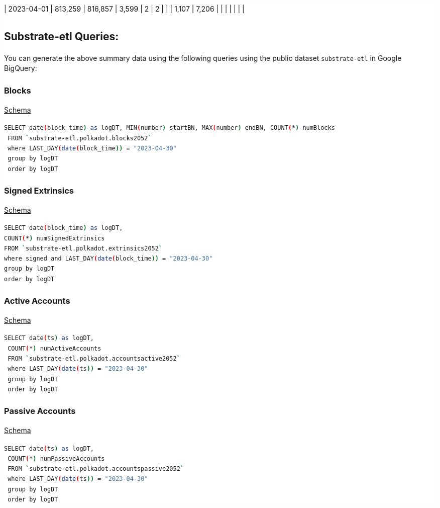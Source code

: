 | 2023-04-01 | 813,259 | 816,857 | 3,599  | 2 | 2 |  |  | 1,107 | 7,206 |   |   |   |  |  |  |

## Substrate-etl Queries:
You can generate the above summary data using the following queries using the public dataset `substrate-etl` in Google BigQuery:


### Blocks 

[Schema](https://github.com/colorfulnotion/substrate-etl/blob/main/schema/blocks.json)

```bash
SELECT date(block_time) as logDT, MIN(number) startBN, MAX(number) endBN, COUNT(*) numBlocks 
 FROM `substrate-etl.polkadot.blocks2052`  
 where LAST_DAY(date(block_time)) = "2023-04-30" 
 group by logDT 
 order by logDT
```

### Signed Extrinsics 

[Schema](https://github.com/colorfulnotion/substrate-etl/blob/main/schema/extrinsics.json)

```bash
SELECT date(block_time) as logDT, 
COUNT(*) numSignedExtrinsics 
FROM `substrate-etl.polkadot.extrinsics2052`  
where signed and LAST_DAY(date(block_time)) = "2023-04-30" 
group by logDT 
order by logDT
```

### Active Accounts 

[Schema](https://github.com/colorfulnotion/substrate-etl/blob/main/schema/accountsactive.json)

```bash
SELECT date(ts) as logDT, 
 COUNT(*) numActiveAccounts 
 FROM `substrate-etl.polkadot.accountsactive2052` 
 where LAST_DAY(date(ts)) = "2023-04-30" 
 group by logDT 
 order by logDT
```

### Passive Accounts 

[Schema](https://github.com/colorfulnotion/substrate-etl/blob/main/schema/accountspassive.json)

```bash
SELECT date(ts) as logDT, 
 COUNT(*) numPassiveAccounts 
 FROM `substrate-etl.polkadot.accountspassive2052` 
 where LAST_DAY(date(ts)) = "2023-04-30" 
 group by logDT 
 order by logDT
```
